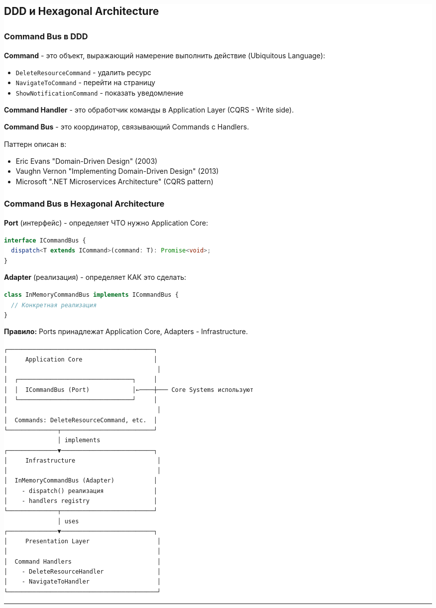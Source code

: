
## DDD и Hexagonal Architecture

### Command Bus в DDD

**Command** - это объект, выражающий намерение выполнить действие (Ubiquitous Language):
- `DeleteResourceCommand` - удалить ресурс
- `NavigateToCommand` - перейти на страницу
- `ShowNotificationCommand` - показать уведомление

**Command Handler** - это обработчик команды в Application Layer (CQRS - Write side).

**Command Bus** - это координатор, связывающий Commands с Handlers.

Паттерн описан в:
- Eric Evans "Domain-Driven Design" (2003)
- Vaughn Vernon "Implementing Domain-Driven Design" (2013)
- Microsoft ".NET Microservices Architecture" (CQRS pattern)

### Command Bus в Hexagonal Architecture

**Port** (интерфейс) - определяет ЧТО нужно Application Core:
```typescript
interface ICommandBus {
  dispatch<T extends ICommand>(command: T): Promise<void>;
}
```

**Adapter** (реализация) - определяет КАК это сделать:
```typescript
class InMemoryCommandBus implements ICommandBus {
  // Конкретная реализация
}
```

**Правило:** Ports принадлежат Application Core, Adapters - Infrastructure.

```
┌─────────────────────────────────────────┐
│     Application Core                    │
│                                          │
│  ┌────────────────────────────────┐     │
│  │  ICommandBus (Port)            │←────┼─── Core Systems используют
│  └────────────────────────────────┘     │
│                                          │
│  Commands: DeleteResourceCommand, etc.  │
└──────────────┬──────────────────────────┘
               │ implements
┌──────────────▼──────────────────────────┐
│     Infrastructure                       │
│                                          │
│  InMemoryCommandBus (Adapter)           │
│    - dispatch() реализация              │
│    - handlers registry                  │
└──────────────┬──────────────────────────┘
               │ uses
┌──────────────▼──────────────────────────┐
│     Presentation Layer                   │
│                                          │
│  Command Handlers                        │
│    - DeleteResourceHandler               │
│    - NavigateToHandler                   │
└──────────────────────────────────────────┘
```

---